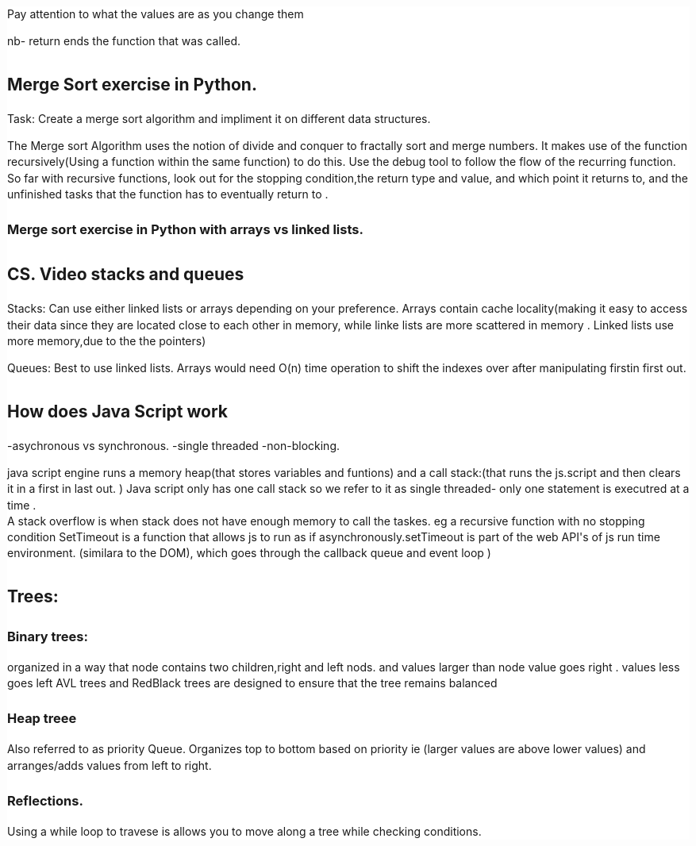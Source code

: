 Pay attention to what the values are as you change them 

nb- return ends the function that was called. 

## Merge Sort exercise in Python. 

Task: Create a merge sort algorithm and impliment it on different data structures. 

The Merge sort Algorithm uses the notion of divide and conquer to fractally sort and merge numbers. 
It makes use of the function recursively(Using a function within the same function) to do this. 
Use the debug tool to follow the flow of the recurring function. So far with recursive functions, look out for the stopping condition,the return type and value, and which point it returns to, and the unfinished tasks that the function has to eventually return to . 

### Merge sort exercise in Python with arrays vs linked lists. 

## CS. Video stacks and queues

Stacks: Can use either linked lists or arrays depending on your preference. 
Arrays contain cache locality(making it easy to access their data since they are located close to each other in memory, while linke lists are more scattered in memory . Linked lists use more memory,due to the the pointers)

Queues: Best to use linked lists. Arrays would need O(n) time operation to shift the indexes over after manipulating firstin first out. 


## How does Java Script work 
-asychronous vs synchronous. 
-single threaded
-non-blocking. 

java script engine runs a memory heap(that stores variables and funtions) and a call stack:(that runs the js.script and then clears it in a first in last out. )
Java script only has one call stack so we refer to it as single threaded- only one statement is executred at a time .  
A stack overflow is when stack does not have enough memory to call the taskes. eg a recursive function with no stopping condition 
   SetTimeout is  a function that allows js to run as if asynchronously.setTimeout is part of the web API's of js run time environment. (similara to the DOM), which goes through the callback queue and event loop )

## Trees: 
### Binary trees: 
organized in a way that node contains two children,right and left nods. and values larger than node value goes right . values less goes left
AVL trees and RedBlack trees are designed to ensure that the tree remains balanced
### Heap treee
Also referred to as priority Queue. Organizes top to bottom based on priority ie (larger values are above lower values) and arranges/adds values from left to right. 

### Reflections.
Using a while loop to travese is allows you to move along a tree while checking conditions. 








